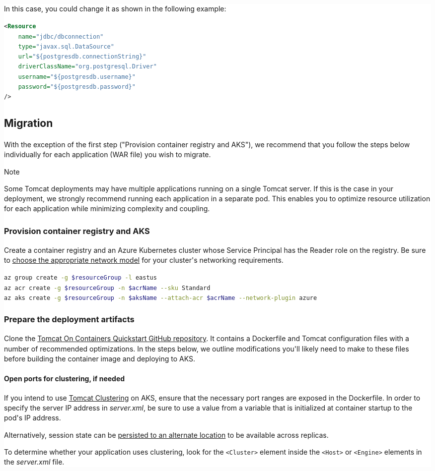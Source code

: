 In this case, you could change it as shown in the following example:

```xml
<Resource
    name="jdbc/dbconnection"
    type="javax.sql.DataSource"
    url="${postgresdb.connectionString}"
    driverClassName="org.postgresql.Driver"
    username="${postgresdb.username}"
    password="${postgresdb.password}"
/>
```

## Migration

With the exception of the first step ("Provision container registry and AKS"), we recommend that you follow the steps below individually for each application (WAR file) you wish to migrate.

> [!NOTE]
> Some Tomcat deployments may have multiple applications running on a single Tomcat server. If this is the case in your deployment, we strongly recommend running each application in a separate pod. This enables you to optimize resource utilization for each application while minimizing complexity and coupling.

### Provision container registry and AKS

Create a container registry and an Azure Kubernetes cluster whose Service Principal has the Reader role on the registry. Be sure to [choose the appropriate network model](/azure/aks/operator-best-practices-network#choose-the-appropriate-network-model) for your cluster's networking requirements.

```bash
az group create -g $resourceGroup -l eastus
az acr create -g $resourceGroup -n $acrName --sku Standard
az aks create -g $resourceGroup -n $aksName --attach-acr $acrName --network-plugin azure
```

### Prepare the deployment artifacts

Clone the [Tomcat On Containers Quickstart GitHub repository](https://github.com/Azure/tomcat-container-quickstart). It contains a Dockerfile and Tomcat configuration files with a number of recommended optimizations. In the steps below, we outline modifications you'll likely need to make to these files before building the container image and deploying to AKS.

#### Open ports for clustering, if needed

If you intend to use [Tomcat Clustering](https://tomcat.apache.org/tomcat-9.0-doc/cluster-howto.html) on AKS, ensure that the necessary port ranges are exposed in the Dockerfile. In order to specify the server IP address in *server.xml*, be sure to use a value from a variable that is initialized at container startup to the pod's IP address.

Alternatively, session state can be [persisted to an alternate location](#identify-session-persistence-mechanism) to be available across replicas.

To determine whether your application uses clustering, look for the `<Cluster>` element inside the `<Host>` or `<Engine>` elements in the *server.xml* file.
